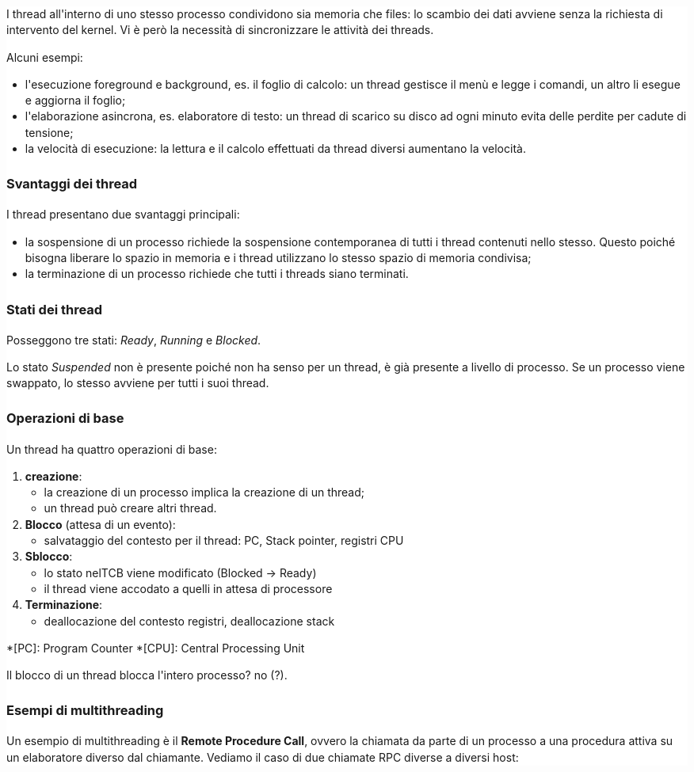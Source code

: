 I thread all'interno di uno stesso processo condividono sia memoria che files:
lo scambio dei dati avviene senza la richiesta di intervento del kernel. Vi è però
la necessità di sincronizzare le attività dei threads.

Alcuni esempi:

- l'esecuzione foreground e background, es. il foglio di calcolo: un thread
  gestisce il menù e legge i comandi, un altro li esegue e aggiorna il foglio;
- l'elaborazione asincrona, es. elaboratore di testo: un thread di scarico su
  disco ad ogni minuto evita delle perdite per cadute di tensione;
- la velocità di esecuzione: la lettura e il calcolo effettuati da thread
  diversi aumentano la velocità.

### Svantaggi dei thread

I thread presentano due svantaggi principali:

- la sospensione di un processo richiede la sospensione contemporanea di tutti
  i thread contenuti nello stesso. Questo poiché bisogna liberare lo spazio
  in memoria e i thread utilizzano lo stesso spazio di memoria condivisa;
- la terminazione di un processo richiede che tutti i threads siano terminati.

### Stati dei thread

Posseggono tre stati: *Ready*, *Running* e *Blocked*.

Lo stato *Suspended* non è presente poiché non ha senso per un thread, è già
presente a livello di processo. Se un processo viene swappato, lo stesso avviene
per tutti i suoi thread.

### Operazioni di base

Un thread ha quattro operazioni di base:

1. **creazione**:
    - la creazione di un processo implica la creazione di un thread;
    - un thread può creare altri thread.
2. **Blocco** (attesa di un evento):
    - salvataggio del contesto per il thread: PC, Stack pointer, registri CPU
3. **Sblocco**:
    - lo stato nelTCB viene modificato (Blocked -> Ready)
    - il thread viene accodato a quelli in attesa di processore
4. **Terminazione**:
    - deallocazione del contesto registri, deallocazione stack

*[PC]: Program Counter
*[CPU]: Central Processing Unit

Il blocco di un thread blocca l'intero processo? no (?).

### Esempi di multithreading

Un esempio di multithreading è il **Remote Procedure Call**, ovvero la chiamata
da parte di un processo a una procedura attiva su un elaboratore diverso dal
chiamante. Vediamo il caso di due chiamate RPC diverse a diversi host:
